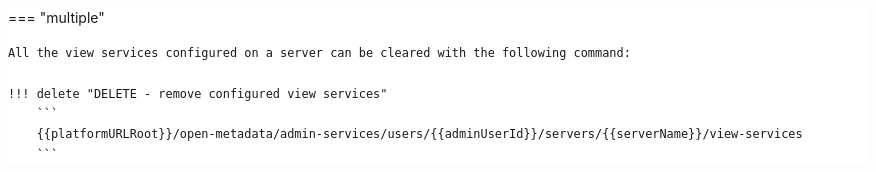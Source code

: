 === "multiple"

    All the view services configured on a server can be cleared with the following command:

    !!! delete "DELETE - remove configured view services"
        ```
        {{platformURLRoot}}/open-metadata/admin-services/users/{{adminUserId}}/servers/{{serverName}}/view-services
        ```
